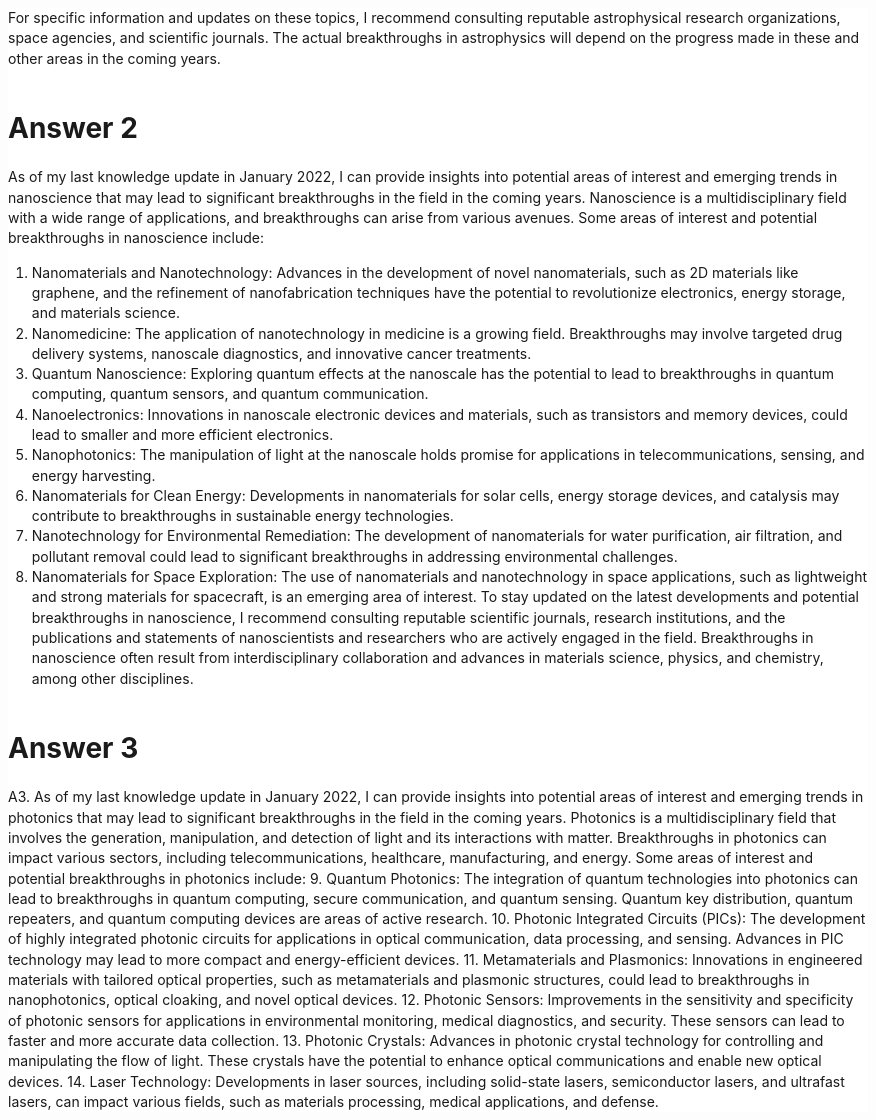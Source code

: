 For specific information and updates on these topics, I recommend consulting reputable astrophysical research organizations, space agencies, and scientific journals. The actual breakthroughs in astrophysics will depend on the progress made in these and other areas in the coming years.

# Answer 2
As of my last knowledge update in January 2022, I can provide insights into potential areas of interest and emerging trends in nanoscience that may lead to significant breakthroughs in the field in the coming years. Nanoscience is a multidisciplinary field with a wide range of applications, and breakthroughs can arise from various avenues. Some areas of interest and potential breakthroughs in nanoscience include:
1. Nanomaterials and Nanotechnology: Advances in the development of novel nanomaterials, such as 2D materials like graphene, and the refinement of nanofabrication techniques have the potential to revolutionize electronics, energy storage, and materials science.
2. Nanomedicine: The application of nanotechnology in medicine is a growing field. Breakthroughs may involve targeted drug delivery systems, nanoscale diagnostics, and innovative cancer treatments.
3. Quantum Nanoscience: Exploring quantum effects at the nanoscale has the potential to lead to breakthroughs in quantum computing, quantum sensors, and quantum communication.
4. Nanoelectronics: Innovations in nanoscale electronic devices and materials, such as transistors and memory devices, could lead to smaller and more efficient electronics.
5. Nanophotonics: The manipulation of light at the nanoscale holds promise for applications in telecommunications, sensing, and energy harvesting.
6. Nanomaterials for Clean Energy: Developments in nanomaterials for solar cells, energy storage devices, and catalysis may contribute to breakthroughs in sustainable energy technologies.
7. Nanotechnology for Environmental Remediation: The development of nanomaterials for water purification, air filtration, and pollutant removal could lead to significant breakthroughs in addressing environmental challenges.
8. Nanomaterials for Space Exploration: The use of nanomaterials and nanotechnology in space applications, such as lightweight and strong materials for spacecraft, is an emerging area of interest.
To stay updated on the latest developments and potential breakthroughs in nanoscience, I recommend consulting reputable scientific journals, research institutions, and the publications and statements of nanoscientists and researchers who are actively engaged in the field. Breakthroughs in nanoscience often result from interdisciplinary collaboration and advances in materials science, physics, and chemistry, among other disciplines.

# Answer 3
A3. 
As of my last knowledge update in January 2022, I can provide insights into potential areas of interest and emerging trends in photonics that may lead to significant breakthroughs in the field in the coming years. Photonics is a multidisciplinary field that involves the generation, manipulation, and detection of light and its interactions with matter. Breakthroughs in photonics can impact various sectors, including telecommunications, healthcare, manufacturing, and energy. Some areas of interest and potential breakthroughs in photonics include:
9. Quantum Photonics: The integration of quantum technologies into photonics can lead to breakthroughs in quantum computing, secure communication, and quantum sensing. Quantum key distribution, quantum repeaters, and quantum computing devices are areas of active research.
10. Photonic Integrated Circuits (PICs): The development of highly integrated photonic circuits for applications in optical communication, data processing, and sensing. Advances in PIC technology may lead to more compact and energy-efficient devices.
11. Metamaterials and Plasmonics: Innovations in engineered materials with tailored optical properties, such as metamaterials and plasmonic structures, could lead to breakthroughs in nanophotonics, optical cloaking, and novel optical devices.
12. Photonic Sensors: Improvements in the sensitivity and specificity of photonic sensors for applications in environmental monitoring, medical diagnostics, and security. These sensors can lead to faster and more accurate data collection.
13. Photonic Crystals: Advances in photonic crystal technology for controlling and manipulating the flow of light. These crystals have the potential to enhance optical communications and enable new optical devices.
14. Laser Technology: Developments in laser sources, including solid-state lasers, semiconductor lasers, and ultrafast lasers, can impact various fields, such as materials processing, medical applications, and defense.